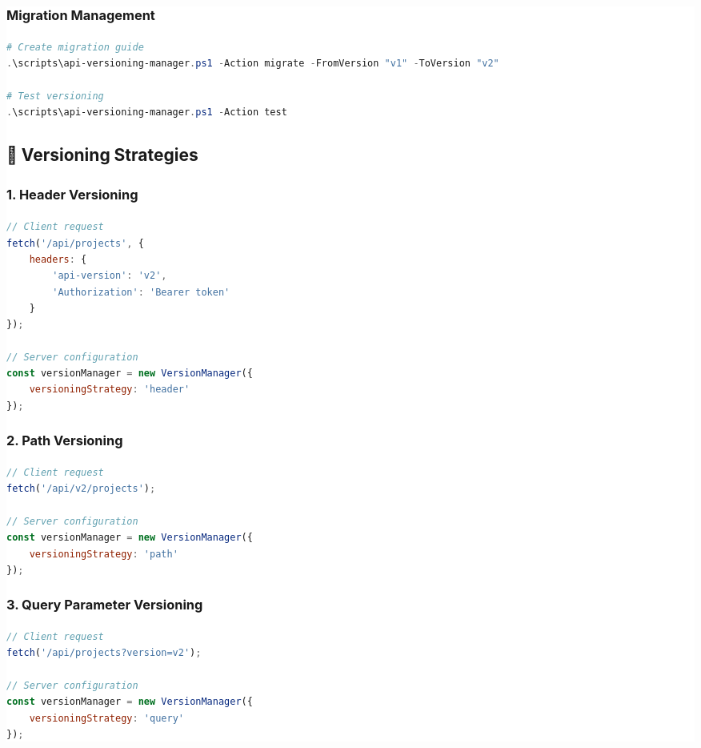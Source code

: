 ### Migration Management

```powershell
# Create migration guide
.\scripts\api-versioning-manager.ps1 -Action migrate -FromVersion "v1" -ToVersion "v2"

# Test versioning
.\scripts\api-versioning-manager.ps1 -Action test
```

## 🔧 Versioning Strategies

### 1. Header Versioning

```javascript
// Client request
fetch('/api/projects', {
    headers: {
        'api-version': 'v2',
        'Authorization': 'Bearer token'
    }
});

// Server configuration
const versionManager = new VersionManager({
    versioningStrategy: 'header'
});
```

### 2. Path Versioning

```javascript
// Client request
fetch('/api/v2/projects');

// Server configuration
const versionManager = new VersionManager({
    versioningStrategy: 'path'
});
```

### 3. Query Parameter Versioning

```javascript
// Client request
fetch('/api/projects?version=v2');

// Server configuration
const versionManager = new VersionManager({
    versioningStrategy: 'query'
});
```
